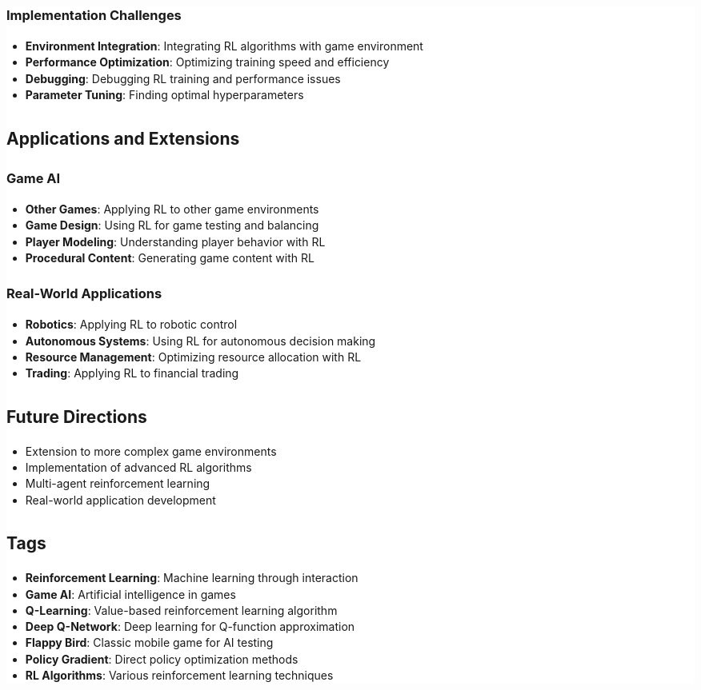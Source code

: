 ### Implementation Challenges
- **Environment Integration**: Integrating RL algorithms with game environment
- **Performance Optimization**: Optimizing training speed and efficiency
- **Debugging**: Debugging RL training and performance issues
- **Parameter Tuning**: Finding optimal hyperparameters

## Applications and Extensions

### Game AI
- **Other Games**: Applying RL to other game environments
- **Game Design**: Using RL for game testing and balancing
- **Player Modeling**: Understanding player behavior with RL
- **Procedural Content**: Generating game content with RL

### Real-World Applications
- **Robotics**: Applying RL to robotic control
- **Autonomous Systems**: Using RL for autonomous decision making
- **Resource Management**: Optimizing resource allocation with RL
- **Trading**: Applying RL to financial trading

## Future Directions

- Extension to more complex game environments
- Implementation of advanced RL algorithms
- Multi-agent reinforcement learning
- Real-world application development

## Tags

- **Reinforcement Learning**: Machine learning through interaction
- **Game AI**: Artificial intelligence in games
- **Q-Learning**: Value-based reinforcement learning algorithm
- **Deep Q-Network**: Deep learning for Q-function approximation
- **Flappy Bird**: Classic mobile game for AI testing
- **Policy Gradient**: Direct policy optimization methods
- **RL Algorithms**: Various reinforcement learning techniques

